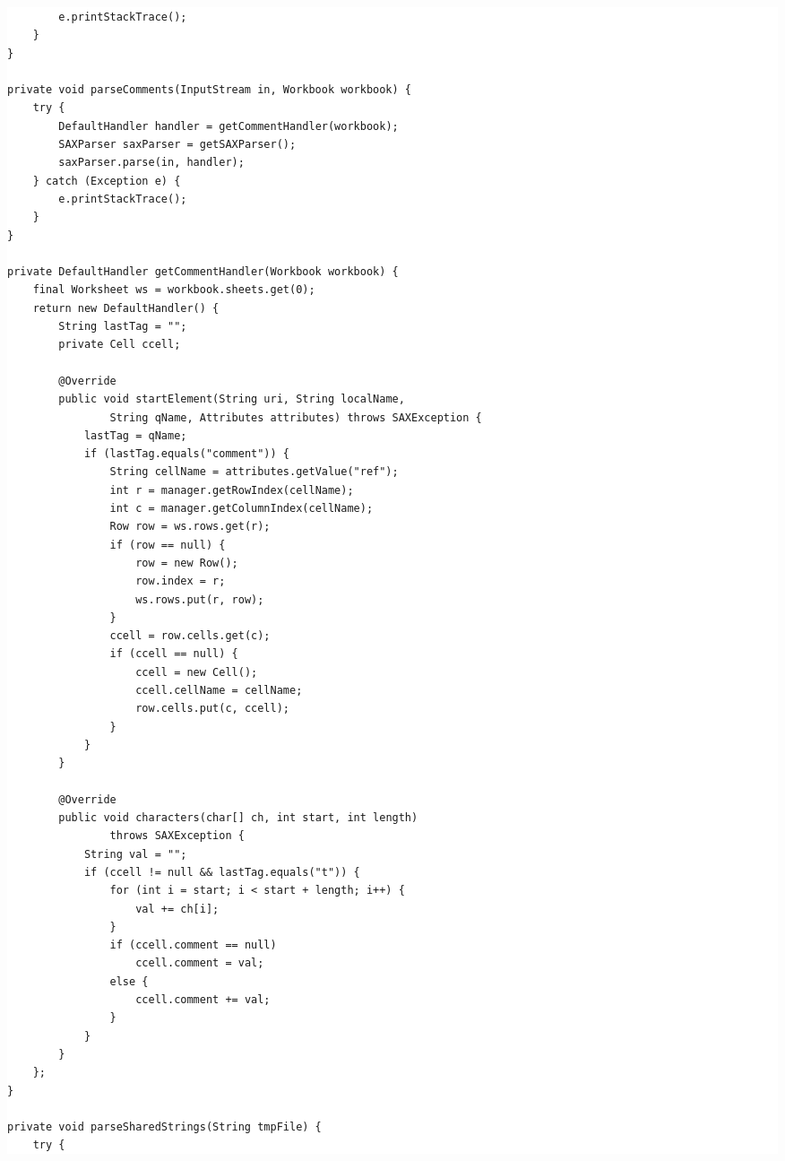 ```
        e.printStackTrace();
    }
}

private void parseComments(InputStream in, Workbook workbook) {
    try {
        DefaultHandler handler = getCommentHandler(workbook);
        SAXParser saxParser = getSAXParser();
        saxParser.parse(in, handler);
    } catch (Exception e) {
        e.printStackTrace();
    }
}

private DefaultHandler getCommentHandler(Workbook workbook) {
    final Worksheet ws = workbook.sheets.get(0);
    return new DefaultHandler() {
        String lastTag = "";
        private Cell ccell;

        @Override
        public void startElement(String uri, String localName,
                String qName, Attributes attributes) throws SAXException {
            lastTag = qName;
            if (lastTag.equals("comment")) {
                String cellName = attributes.getValue("ref");
                int r = manager.getRowIndex(cellName);
                int c = manager.getColumnIndex(cellName);
                Row row = ws.rows.get(r);
                if (row == null) {
                    row = new Row();
                    row.index = r;
                    ws.rows.put(r, row);
                }
                ccell = row.cells.get(c);
                if (ccell == null) {
                    ccell = new Cell();
                    ccell.cellName = cellName;
                    row.cells.put(c, ccell);
                }
            }
        }

        @Override
        public void characters(char[] ch, int start, int length)
                throws SAXException {
            String val = "";
            if (ccell != null && lastTag.equals("t")) {
                for (int i = start; i < start + length; i++) {
                    val += ch[i];
                }
                if (ccell.comment == null)
                    ccell.comment = val;
                else {
                    ccell.comment += val;
                }
            }
        }
    };
}

private void parseSharedStrings(String tmpFile) {
    try {
```